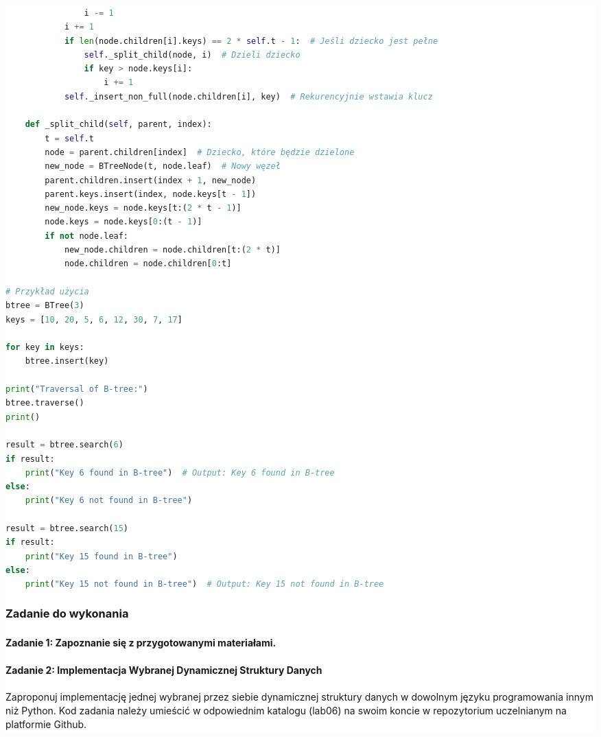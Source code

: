 ```python
                i -= 1
            i += 1
            if len(node.children[i].keys) == 2 * self.t - 1:  # Jeśli dziecko jest pełne
                self._split_child(node, i)  # Dzieli dziecko
                if key > node.keys[i]:
                    i += 1
            self._insert_non_full(node.children[i], key)  # Rekurencyjnie wstawia klucz

    def _split_child(self, parent, index):
        t = self.t
        node = parent.children[index]  # Dziecko, które będzie dzielone
        new_node = BTreeNode(t, node.leaf)  # Nowy węzeł
        parent.children.insert(index + 1, new_node)
        parent.keys.insert(index, node.keys[t - 1])
        new_node.keys = node.keys[t:(2 * t - 1)]
        node.keys = node.keys[0:(t - 1)]
        if not node.leaf:
            new_node.children = node.children[t:(2 * t)]
            node.children = node.children[0:t]

# Przykład użycia
btree = BTree(3)
keys = [10, 20, 5, 6, 12, 30, 7, 17]

for key in keys:
    btree.insert(key)

print("Traversal of B-tree:")
btree.traverse()
print()

result = btree.search(6)
if result:
    print("Key 6 found in B-tree")  # Output: Key 6 found in B-tree
else:
    print("Key 6 not found in B-tree")

result = btree.search(15)
if result:
    print("Key 15 found in B-tree")
else:
    print("Key 15 not found in B-tree")  # Output: Key 15 not found in B-tree
```

### Zadanie do wykonania 

#### Zadanie 1: Zapoznanie się z przygotowanymi materiałami.

#### Zadanie 2: Implementacja Wybranej Dynamicznej Struktury Danych

Zaproponuj implementację jednej wybranej przez siebie dynamicznej struktury danych w dowolnym języku programowania innym niż Python. Kod zadania należy umieścić w odpowiednim katalogu (lab06) na swoim koncie w repozytorium uczelnianym na platformie Github.
